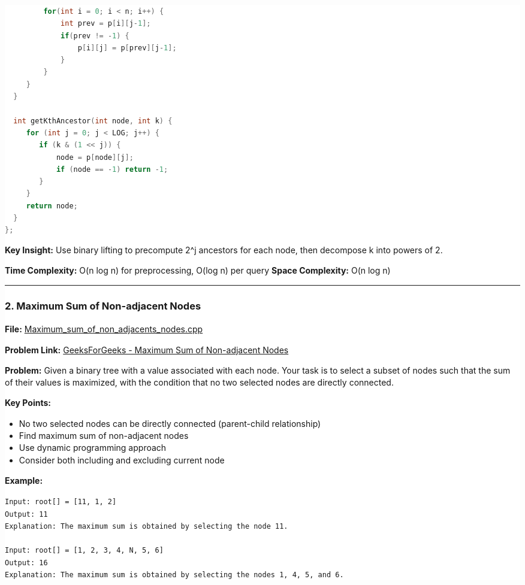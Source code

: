 ```cpp
         for(int i = 0; i < n; i++) {
             int prev = p[i][j-1];
             if(prev != -1) {
                 p[i][j] = p[prev][j-1];
             }
         }
     }
  }

  int getKthAncestor(int node, int k) {
     for (int j = 0; j < LOG; j++) {
        if (k & (1 << j)) {
            node = p[node][j];
            if (node == -1) return -1;
        }
     }
     return node;
  }
};
```

**Key Insight:** Use binary lifting to precompute 2^j ancestors for each node, then decompose k into powers of 2.

**Time Complexity:** O(n log n) for preprocessing, O(log n) per query
**Space Complexity:** O(n log n)

---

### 2. Maximum Sum of Non-adjacent Nodes

**File:** [Maximum_sum_of_non_adjacents_nodes.cpp](./Maximum_sum_of_non_adjacents_nodes.cpp)

**Problem Link:** [GeeksForGeeks - Maximum Sum of Non-adjacent Nodes](https://www.geeksforgeeks.org/problems/maximum-sum-of-non-adjacent-nodes/1)

**Problem:** Given a binary tree with a value associated with each node. Your task is to select a subset of nodes such that the sum of their values is maximized, with the condition that no two selected nodes are directly connected.

**Key Points:**

- No two selected nodes can be directly connected (parent-child relationship)
- Find maximum sum of non-adjacent nodes
- Use dynamic programming approach
- Consider both including and excluding current node

**Example:**

```
Input: root[] = [11, 1, 2]
Output: 11
Explanation: The maximum sum is obtained by selecting the node 11.

Input: root[] = [1, 2, 3, 4, N, 5, 6]
Output: 16
Explanation: The maximum sum is obtained by selecting the nodes 1, 4, 5, and 6.
```
